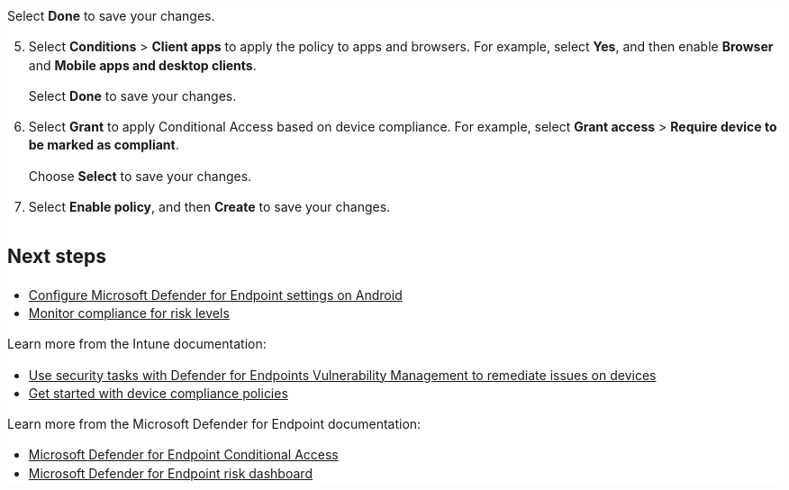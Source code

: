    Select **Done** to save your changes.

5. Select **Conditions** > **Client apps** to apply the policy to apps and browsers. For example, select **Yes**, and then enable **Browser** and **Mobile apps and desktop clients**.

   Select **Done** to save your changes.

6. Select **Grant** to apply Conditional Access based on device compliance. For example, select **Grant access** > **Require device to be marked as compliant**.

    Choose **Select** to save your changes.

7. Select **Enable policy**, and then **Create** to save your changes.

## Next steps

- [Configure Microsoft Defender for Endpoint settings on Android](../protect/advanced-threat-protection-manage-android.md)
- [Monitor compliance for risk levels](../protect/advanced-threat-protection-monitor.md)

Learn more from the Intune documentation:

- [Use security tasks with Defender for Endpoints Vulnerability Management to remediate issues on devices](atp-manage-vulnerabilities.md)
- [Get started with device compliance policies](device-compliance-get-started.md)

Learn more from the Microsoft Defender for Endpoint documentation:

- [Microsoft Defender for Endpoint Conditional Access](/windows/security/threat-protection/microsoft-defender-atp/conditional-access)
- [Microsoft Defender for Endpoint risk dashboard](/windows/security/threat-protection/microsoft-defender-atp/security-operations-dashboard)

